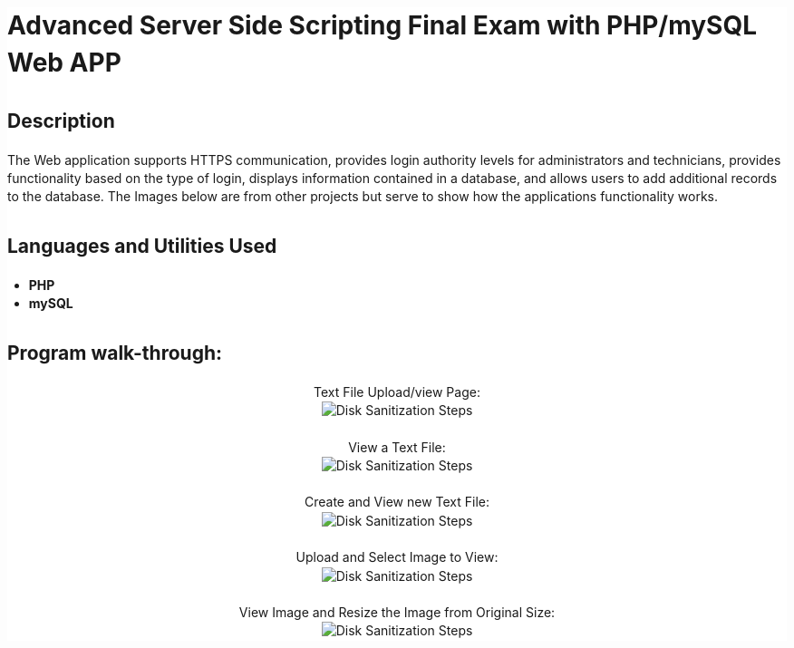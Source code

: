 <h1>Advanced Server Side Scripting Final Exam with PHP/mySQL Web APP</h1>



<h2>Description</h2>
The Web application supports HTTPS communication, provides login authority levels for administrators and technicians, provides functionality based on the type of login, displays information contained in a database, and allows users to add additional records to the database. The Images below are from other projects but serve to show how the applications functionality works.
<br />


<h2>Languages and Utilities Used</h2>

- <b>PHP</b> 
- <b>mySQL</b>


<h2>Program walk-through:</h2>

<p align="center">
Text File Upload/view Page: <br/>
<img src="https://imgur.com/80cLtmj.png" height="80%" width="80%" alt="Disk Sanitization Steps"/>
<br />
<br />
View a Text File:  <br/>
<img src="https://imgur.com/tZbNcLj.png" height="80%" width="80%" alt="Disk Sanitization Steps"/>
<br />
<br />
Create and View new Text File: <br/>
<img src="https://imgur.com/CtDMEBi.png" height="80%" width="80%" alt="Disk Sanitization Steps"/>
<br />
<br />
Upload and Select Image to View:  <br/>
<img src="https://imgur.com/Nu0KS6C.png" height="80%" width="80%" alt="Disk Sanitization Steps"/>
<br />
<br />
View Image and Resize the Image from Original Size:  <br/>
<img src="https://imgur.com/w8uZq04.png" height="80%" width="80%" alt="Disk Sanitization Steps"/>
<br />

